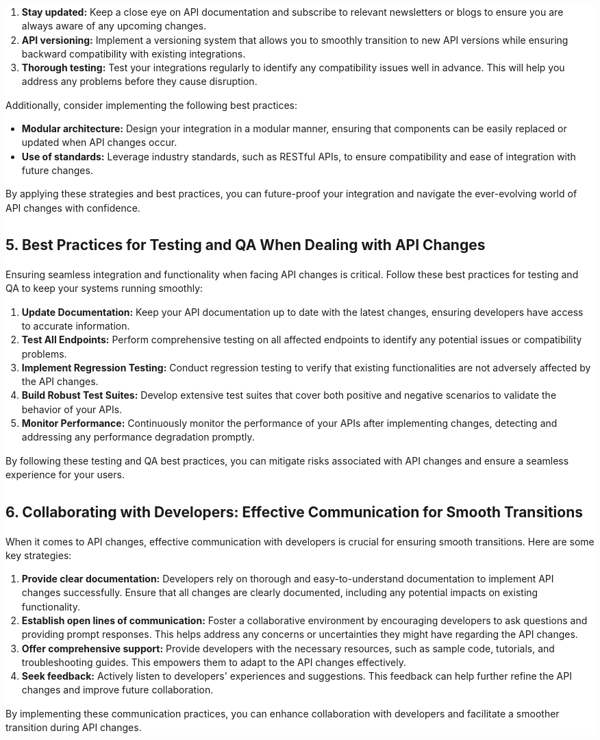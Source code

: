 1.  **Stay updated:** Keep a close eye on API documentation and subscribe to relevant newsletters or blogs to ensure you are always aware of any upcoming changes.
2.  **API versioning:** Implement a versioning system that allows you to smoothly transition to new API versions while ensuring backward compatibility with existing integrations.
3.  **Thorough testing:** Test your integrations regularly to identify any compatibility issues well in advance. This will help you address any problems before they cause disruption.

Additionally, consider implementing the following best practices:

*   **Modular architecture:** Design your integration in a modular manner, ensuring that components can be easily replaced or updated when API changes occur.
*   **Use of standards:** Leverage industry standards, such as RESTful APIs, to ensure compatibility and ease of integration with future changes.

By applying these strategies and best practices, you can future-proof your integration and navigate the ever-evolving world of API changes with confidence.

5\. Best Practices for Testing and QA When Dealing with API Changes
-------------------------------------------------------------------

Ensuring seamless integration and functionality when facing API changes is critical. Follow these best practices for testing and QA to keep your systems running smoothly:

1.  **Update Documentation:** Keep your API documentation up to date with the latest changes, ensuring developers have access to accurate information.
2.  **Test All Endpoints:** Perform comprehensive testing on all affected endpoints to identify any potential issues or compatibility problems.
3.  **Implement Regression Testing:** Conduct regression testing to verify that existing functionalities are not adversely affected by the API changes.
4.  **Build Robust Test Suites:** Develop extensive test suites that cover both positive and negative scenarios to validate the behavior of your APIs.
5.  **Monitor Performance:** Continuously monitor the performance of your APIs after implementing changes, detecting and addressing any performance degradation promptly.

By following these testing and QA best practices, you can mitigate risks associated with API changes and ensure a seamless experience for your users.

6\. Collaborating with Developers: Effective Communication for Smooth Transitions
---------------------------------------------------------------------------------

When it comes to API changes, effective communication with developers is crucial for ensuring smooth transitions. Here are some key strategies:

1.  **Provide clear documentation:** Developers rely on thorough and easy-to-understand documentation to implement API changes successfully. Ensure that all changes are clearly documented, including any potential impacts on existing functionality.
2.  **Establish open lines of communication:** Foster a collaborative environment by encouraging developers to ask questions and providing prompt responses. This helps address any concerns or uncertainties they might have regarding the API changes.
3.  **Offer comprehensive support:** Provide developers with the necessary resources, such as sample code, tutorials, and troubleshooting guides. This empowers them to adapt to the API changes effectively.
4.  **Seek feedback:** Actively listen to developers' experiences and suggestions. This feedback can help further refine the API changes and improve future collaboration.

By implementing these communication practices, you can enhance collaboration with developers and facilitate a smoother transition during API changes.
